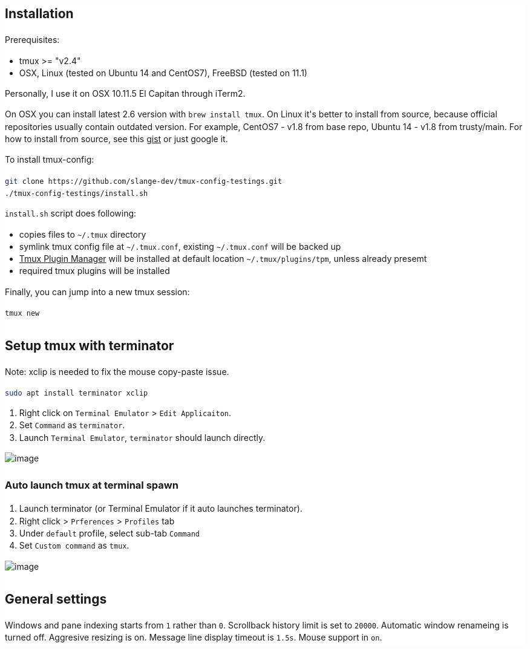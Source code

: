 
Installation
-------------
Prerequisites:
- tmux >= "v2.4"
- OSX, Linux (tested on Ubuntu 14 and CentOS7), FreeBSD (tested on 11.1)

Personally, I use it on OSX 10.11.5 El Capitan through iTerm2.

On OSX you can install latest 2.6 version with `brew install tmux`. On Linux it's better to install from source, because official repositories usually contain outdated version. For example, CentOS7 - v1.8 from base repo, Ubuntu 14 - v1.8 from trusty/main. For how to install from source, see this [gist](https://gist.github.com/P7h/91e14096374075f5316e) or just google it.


To install tmux-config:
```bash
git clone https://github.com/slange-dev/tmux-config-testings.git
./tmux-config-testings/install.sh
```

`install.sh` script does following:
- copies files to `~/.tmux` directory
- symlink tmux config file at `~/.tmux.conf`, existing `~/.tmux.conf` will be backed up
- [Tmux Plugin Manager](https://github.com/tmux-plugins/tpm) will be installed at default location `~/.tmux/plugins/tpm`, unless already presemt
- required tmux plugins will be installed

Finally, you can jump into a new tmux session:

```bash
tmux new
```

Setup tmux with terminator
--------------------------
Note: xclip is needed to fix the mouse copy-paste issue.
```bash
sudo apt install terminator xclip
```
1. Right click on `Terminal Emulator` > `Edit Applicaiton`.
2. Set `Command` as `terminator`.
3. Launch `Terminal Emulator`, `terminator` should launch directly.

![image](https://user-images.githubusercontent.com/19916930/135396378-4d3acdc9-5653-4402-b515-43d2c2ce51a6.png)

### Auto launch tmux at terminal spawn
1. Launch terminator (or Terminal Emulator if it auto launches terminator).
2. Right click > `Prferences` > `Profiles` tab
3. Under `default` profile, select sub-tab `Command`
4. Set `Custom command` as `tmux`.

![image](https://user-images.githubusercontent.com/19916930/135396261-198194fe-3133-4e73-b405-da76d9a42add.png)

General settings
----------------
Windows and pane indexing starts from `1` rather than `0`. Scrollback history limit is set to `20000`. Automatic window renameing is turned off. Aggresive resizing is on. Message line display timeout is `1.5s`. Mouse support in `on`.
